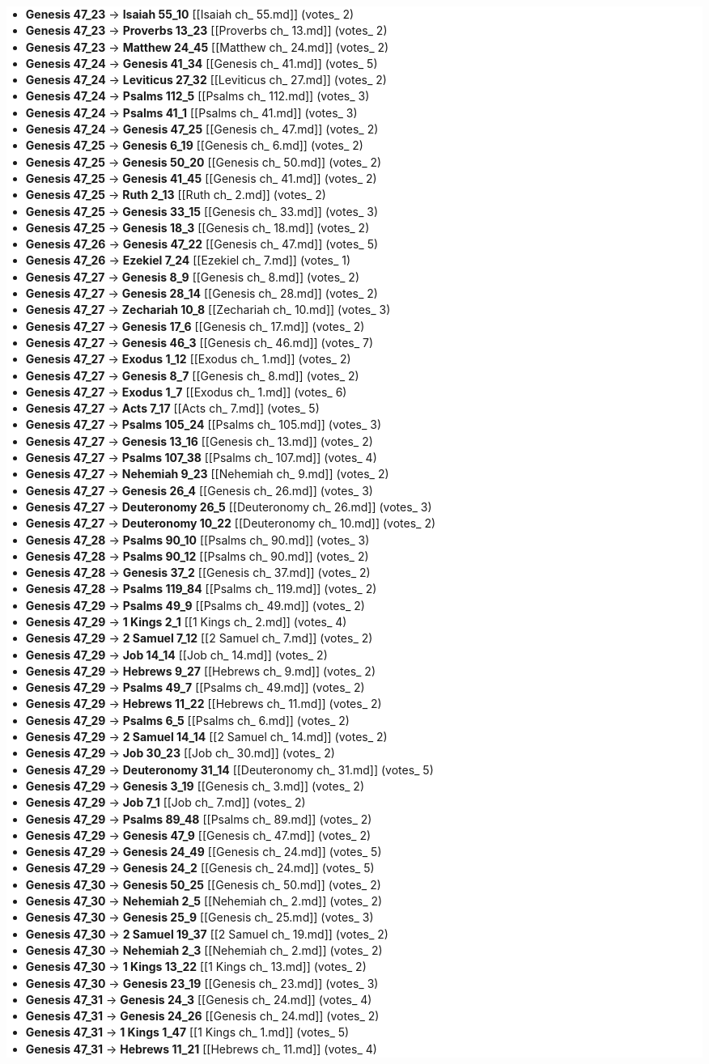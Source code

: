 - **Genesis 47_23** → **Isaiah 55_10** [[Isaiah ch_ 55.md]] (votes_ 2)
- **Genesis 47_23** → **Proverbs 13_23** [[Proverbs ch_ 13.md]] (votes_ 2)
- **Genesis 47_23** → **Matthew 24_45** [[Matthew ch_ 24.md]] (votes_ 2)
- **Genesis 47_24** → **Genesis 41_34** [[Genesis ch_ 41.md]] (votes_ 5)
- **Genesis 47_24** → **Leviticus 27_32** [[Leviticus ch_ 27.md]] (votes_ 2)
- **Genesis 47_24** → **Psalms 112_5** [[Psalms ch_ 112.md]] (votes_ 3)
- **Genesis 47_24** → **Psalms 41_1** [[Psalms ch_ 41.md]] (votes_ 3)
- **Genesis 47_24** → **Genesis 47_25** [[Genesis ch_ 47.md]] (votes_ 2)
- **Genesis 47_25** → **Genesis 6_19** [[Genesis ch_ 6.md]] (votes_ 2)
- **Genesis 47_25** → **Genesis 50_20** [[Genesis ch_ 50.md]] (votes_ 2)
- **Genesis 47_25** → **Genesis 41_45** [[Genesis ch_ 41.md]] (votes_ 2)
- **Genesis 47_25** → **Ruth 2_13** [[Ruth ch_ 2.md]] (votes_ 2)
- **Genesis 47_25** → **Genesis 33_15** [[Genesis ch_ 33.md]] (votes_ 3)
- **Genesis 47_25** → **Genesis 18_3** [[Genesis ch_ 18.md]] (votes_ 2)
- **Genesis 47_26** → **Genesis 47_22** [[Genesis ch_ 47.md]] (votes_ 5)
- **Genesis 47_26** → **Ezekiel 7_24** [[Ezekiel ch_ 7.md]] (votes_ 1)
- **Genesis 47_27** → **Genesis 8_9** [[Genesis ch_ 8.md]] (votes_ 2)
- **Genesis 47_27** → **Genesis 28_14** [[Genesis ch_ 28.md]] (votes_ 2)
- **Genesis 47_27** → **Zechariah 10_8** [[Zechariah ch_ 10.md]] (votes_ 3)
- **Genesis 47_27** → **Genesis 17_6** [[Genesis ch_ 17.md]] (votes_ 2)
- **Genesis 47_27** → **Genesis 46_3** [[Genesis ch_ 46.md]] (votes_ 7)
- **Genesis 47_27** → **Exodus 1_12** [[Exodus ch_ 1.md]] (votes_ 2)
- **Genesis 47_27** → **Genesis 8_7** [[Genesis ch_ 8.md]] (votes_ 2)
- **Genesis 47_27** → **Exodus 1_7** [[Exodus ch_ 1.md]] (votes_ 6)
- **Genesis 47_27** → **Acts 7_17** [[Acts ch_ 7.md]] (votes_ 5)
- **Genesis 47_27** → **Psalms 105_24** [[Psalms ch_ 105.md]] (votes_ 3)
- **Genesis 47_27** → **Genesis 13_16** [[Genesis ch_ 13.md]] (votes_ 2)
- **Genesis 47_27** → **Psalms 107_38** [[Psalms ch_ 107.md]] (votes_ 4)
- **Genesis 47_27** → **Nehemiah 9_23** [[Nehemiah ch_ 9.md]] (votes_ 2)
- **Genesis 47_27** → **Genesis 26_4** [[Genesis ch_ 26.md]] (votes_ 3)
- **Genesis 47_27** → **Deuteronomy 26_5** [[Deuteronomy ch_ 26.md]] (votes_ 3)
- **Genesis 47_27** → **Deuteronomy 10_22** [[Deuteronomy ch_ 10.md]] (votes_ 2)
- **Genesis 47_28** → **Psalms 90_10** [[Psalms ch_ 90.md]] (votes_ 3)
- **Genesis 47_28** → **Psalms 90_12** [[Psalms ch_ 90.md]] (votes_ 2)
- **Genesis 47_28** → **Genesis 37_2** [[Genesis ch_ 37.md]] (votes_ 2)
- **Genesis 47_28** → **Psalms 119_84** [[Psalms ch_ 119.md]] (votes_ 2)
- **Genesis 47_29** → **Psalms 49_9** [[Psalms ch_ 49.md]] (votes_ 2)
- **Genesis 47_29** → **1 Kings 2_1** [[1 Kings ch_ 2.md]] (votes_ 4)
- **Genesis 47_29** → **2 Samuel 7_12** [[2 Samuel ch_ 7.md]] (votes_ 2)
- **Genesis 47_29** → **Job 14_14** [[Job ch_ 14.md]] (votes_ 2)
- **Genesis 47_29** → **Hebrews 9_27** [[Hebrews ch_ 9.md]] (votes_ 2)
- **Genesis 47_29** → **Psalms 49_7** [[Psalms ch_ 49.md]] (votes_ 2)
- **Genesis 47_29** → **Hebrews 11_22** [[Hebrews ch_ 11.md]] (votes_ 2)
- **Genesis 47_29** → **Psalms 6_5** [[Psalms ch_ 6.md]] (votes_ 2)
- **Genesis 47_29** → **2 Samuel 14_14** [[2 Samuel ch_ 14.md]] (votes_ 2)
- **Genesis 47_29** → **Job 30_23** [[Job ch_ 30.md]] (votes_ 2)
- **Genesis 47_29** → **Deuteronomy 31_14** [[Deuteronomy ch_ 31.md]] (votes_ 5)
- **Genesis 47_29** → **Genesis 3_19** [[Genesis ch_ 3.md]] (votes_ 2)
- **Genesis 47_29** → **Job 7_1** [[Job ch_ 7.md]] (votes_ 2)
- **Genesis 47_29** → **Psalms 89_48** [[Psalms ch_ 89.md]] (votes_ 2)
- **Genesis 47_29** → **Genesis 47_9** [[Genesis ch_ 47.md]] (votes_ 2)
- **Genesis 47_29** → **Genesis 24_49** [[Genesis ch_ 24.md]] (votes_ 5)
- **Genesis 47_29** → **Genesis 24_2** [[Genesis ch_ 24.md]] (votes_ 5)
- **Genesis 47_30** → **Genesis 50_25** [[Genesis ch_ 50.md]] (votes_ 2)
- **Genesis 47_30** → **Nehemiah 2_5** [[Nehemiah ch_ 2.md]] (votes_ 2)
- **Genesis 47_30** → **Genesis 25_9** [[Genesis ch_ 25.md]] (votes_ 3)
- **Genesis 47_30** → **2 Samuel 19_37** [[2 Samuel ch_ 19.md]] (votes_ 2)
- **Genesis 47_30** → **Nehemiah 2_3** [[Nehemiah ch_ 2.md]] (votes_ 2)
- **Genesis 47_30** → **1 Kings 13_22** [[1 Kings ch_ 13.md]] (votes_ 2)
- **Genesis 47_30** → **Genesis 23_19** [[Genesis ch_ 23.md]] (votes_ 3)
- **Genesis 47_31** → **Genesis 24_3** [[Genesis ch_ 24.md]] (votes_ 4)
- **Genesis 47_31** → **Genesis 24_26** [[Genesis ch_ 24.md]] (votes_ 2)
- **Genesis 47_31** → **1 Kings 1_47** [[1 Kings ch_ 1.md]] (votes_ 5)
- **Genesis 47_31** → **Hebrews 11_21** [[Hebrews ch_ 11.md]] (votes_ 4)
